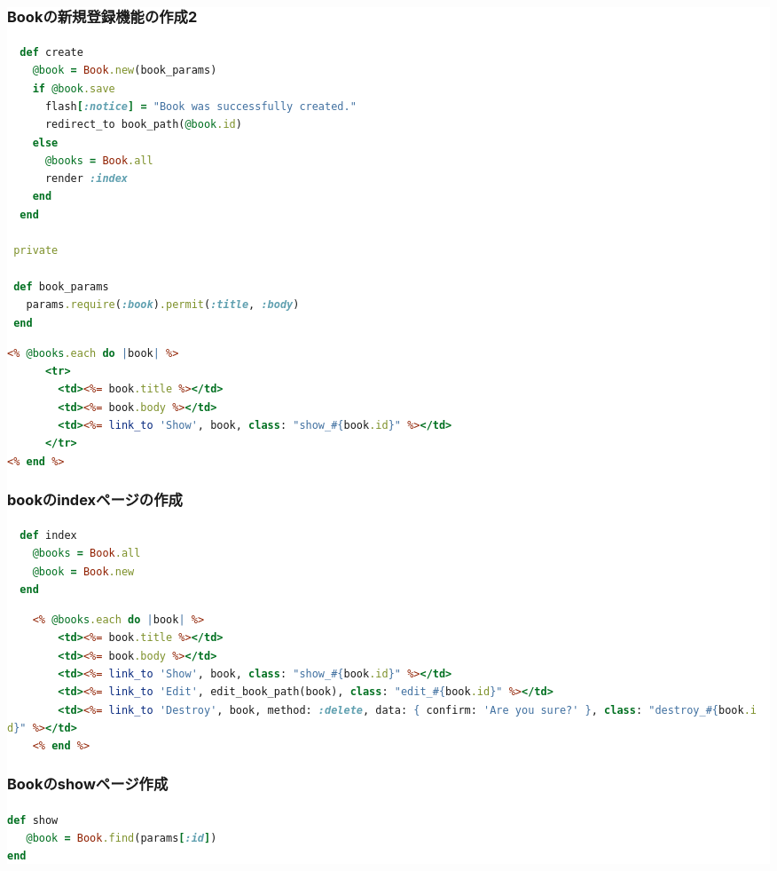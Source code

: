 ### Bookの新規登録機能の作成2

```ruby:books_controller.rb
  def create
    @book = Book.new(book_params)
    if @book.save
      flash[:notice] = "Book was successfully created."
      redirect_to book_path(@book.id)
    else
      @books = Book.all
      render :index
    end
  end
  
 private

 def book_params
   params.require(:book).permit(:title, :body)
 end
```

```ruby:index.html.erb
<% @books.each do |book| %>
      <tr>
        <td><%= book.title %></td>
        <td><%= book.body %></td>
        <td><%= link_to 'Show', book, class: "show_#{book.id}" %></td>
      </tr>
<% end %>
```

### bookのindexページの作成

```ruby:books_controller.rb
  def index
    @books = Book.all
    @book = Book.new
  end
```

```ruby:index.html.erb
    <% @books.each do |book| %>
        <td><%= book.title %></td>
        <td><%= book.body %></td>
        <td><%= link_to 'Show', book, class: "show_#{book.id}" %></td>
        <td><%= link_to 'Edit', edit_book_path(book), class: "edit_#{book.id}" %></td>
        <td><%= link_to 'Destroy', book, method: :delete, data: { confirm: 'Are you sure?' }, class: "destroy_#{book.id}" %></td>
    <% end %>
```

### Bookのshowページ作成

```ruby:books_controller.rb
def show
   @book = Book.find(params[:id])
end
```

